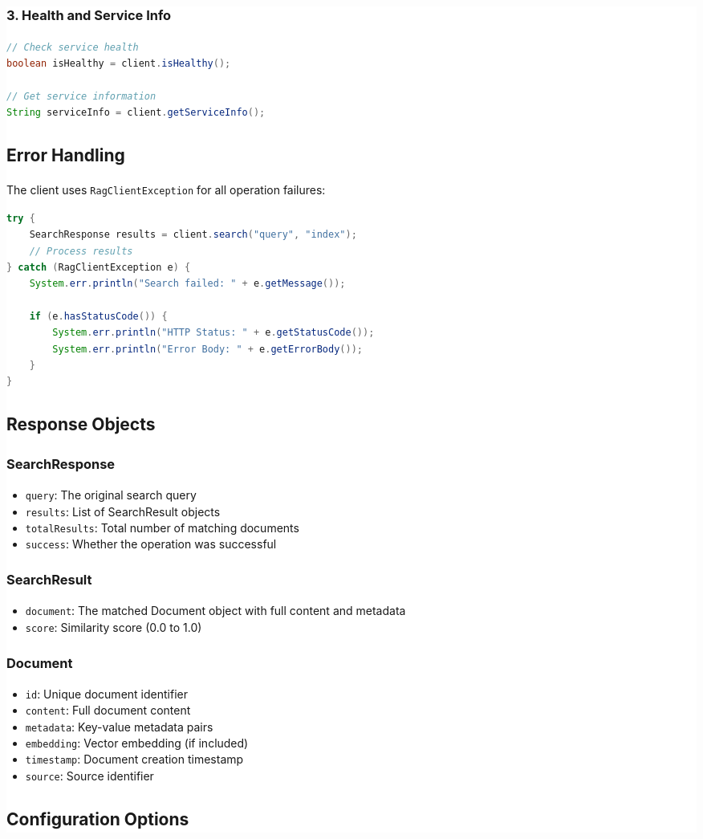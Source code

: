 ### 3. Health and Service Info

```java
// Check service health
boolean isHealthy = client.isHealthy();

// Get service information
String serviceInfo = client.getServiceInfo();
```

## Error Handling

The client uses `RagClientException` for all operation failures:

```java
try {
    SearchResponse results = client.search("query", "index");
    // Process results
} catch (RagClientException e) {
    System.err.println("Search failed: " + e.getMessage());
    
    if (e.hasStatusCode()) {
        System.err.println("HTTP Status: " + e.getStatusCode());
        System.err.println("Error Body: " + e.getErrorBody());
    }
}
```

## Response Objects

### SearchResponse
- `query`: The original search query
- `results`: List of SearchResult objects
- `totalResults`: Total number of matching documents
- `success`: Whether the operation was successful

### SearchResult
- `document`: The matched Document object with full content and metadata
- `score`: Similarity score (0.0 to 1.0)

### Document
- `id`: Unique document identifier
- `content`: Full document content
- `metadata`: Key-value metadata pairs
- `embedding`: Vector embedding (if included)
- `timestamp`: Document creation timestamp
- `source`: Source identifier

## Configuration Options
